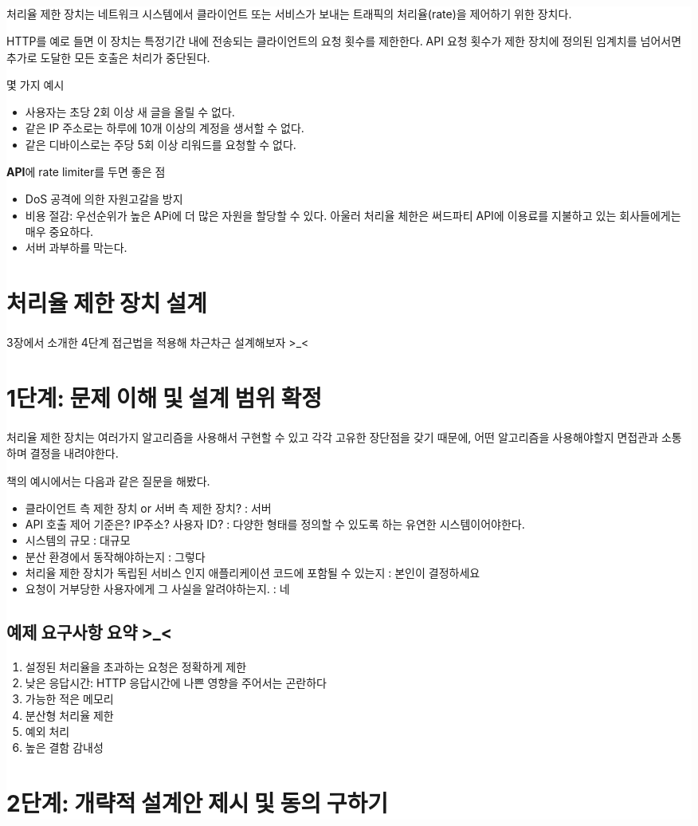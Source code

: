처리율 제한 장치는 네트워크 시스템에서 클라이언트 또는 서비스가 보내는 트래픽의 처리율(rate)을 제어하기 위한 장치다.

HTTP를 예로 들면 이 장치는 특정기간 내에 전송되는 클라이언트의 요청 횟수를 제한한다. API 요청 횟수가 제한 장치에 정의된 임계치를 넘어서면 추가로 도달한 모든 호출은 처리가 중단된다.

몇 가지 예시

- 사용자는 초당 2회 이상 새 글을 올릴 수 없다.
- 같은 IP 주소로는 하루에 10개 이상의 계정을 생서할 수 없다.
- 같은 디바이스로는 주당 5회 이상 리워드를 요청할 수 없다.

**API**에 rate limiter를 두면 좋은 점

- DoS 공격에 의한 자원고갈을 방지
- 비용 절감: 우선순위가 높은 APi에 더 많은 자원을 할당할 수 있다. 아울러 처리율 체한은 써드파티 API에 이용료를 지불하고 있는 회사들에게는 매우 중요하다.
- 서버 과부하를 막는다.

# 처리율 제한 장치 설계

3장에서 소개한 4단계 접근법을 적용해 차근차근 설계해보자 >_<

# 1단계: 문제 이해 및 설계 범위 확정

처리율 제한 장치는 여러가지 알고리즘을 사용해서 구현할 수 있고 각각 고유한 장단점을 갖기 때문에, 어떤 알고리즘을 사용해야할지 면접관과 소통하며 결정을 내려야한다.

책의 예시에서는 다음과 같은 질문을 해봤다.

- 클라이언트 측 제한 장치 or 서버 측 제한 장치?
  : 서버
- API 호출 제어 기준은? IP주소? 사용자 ID?
  : 다양한 형태를 정의할 수 있도록 하는 유연한 시스템이어야한다.
- 시스템의 규모
  : 대규모
- 분산 환경에서 동작해야하는지
  : 그렇다
- 처리율 제한 장치가 독립된 서비스 인지 애플리케이션 코드에 포함될 수 있는지
  : 본인이 결정하세요
- 요청이 거부당한 사용자에게 그 사실을 알려야하는지.
  : 네

## 예제 요구사항 요약 >_<

1. 설정된 처리율을 초과하는 요청은 정확하게 제한
2. 낮은 응답시간: HTTP 응답시간에 나쁜 영향을 주어서는 곤란하다
3. 가능한 적은 메모리
4. 분산형 처리율 제한
5. 예외 처리
6. 높은 결함 감내성


# 2단계: 개략적 설계안 제시 및 동의 구하기
